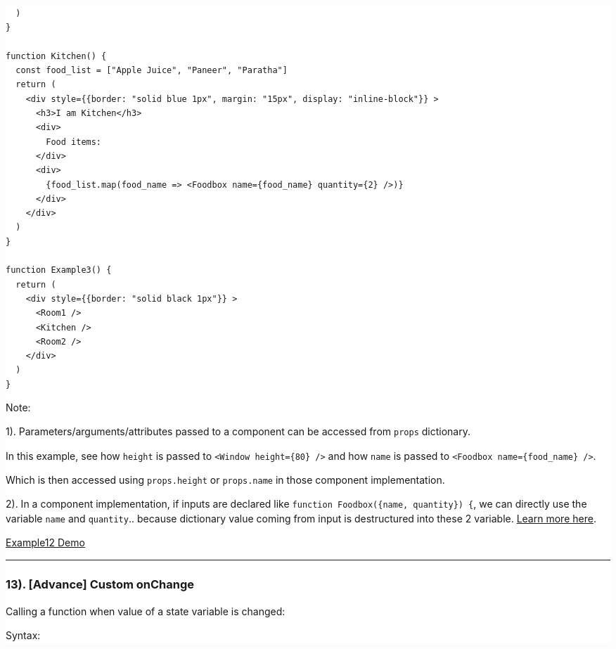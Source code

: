 ```JSX
  )
}

function Kitchen() {
  const food_list = ["Apple Juice", "Paneer", "Paratha"]
  return (
    <div style={{border: "solid blue 1px", margin: "15px", display: "inline-block"}} >
      <h3>I am Kitchen</h3>
      <div>
        Food items:
      </div>
      <div>
        {food_list.map(food_name => <Foodbox name={food_name} quantity={2} />)}
      </div>
    </div>
  )
}

function Example3() {
  return (
    <div style={{border: "solid black 1px"}} >
      <Room1 />
      <Kitchen />
      <Room2 />
    </div>
  )
}

```

Note:

1). Parameters/arguments/attributes passed to a component can be accessed from `props` dictionary.

In this example, see how `height` is passed to `<Window height={80} />`
and how `name` is passed to `<Foodbox name={food_name} />`.

Which is then accessed using `props.height` or `props.name` in those component implementation.

2). In a component implementation, if inputs are declared like `function Foodbox({name, quantity}) {`, we can directly use the variable `name` and `quantity`.. because dictionary value coming from input is destructured into these 2 variable. [Learn more here](https://www.w3schools.com/react/react_es6_destructuring.asp).

[Example12 Demo](demos/example12)


-----------------------------------


### 13). [Advance] Custom onChange

Calling a function when value of a state variable is changed:

Syntax: 
